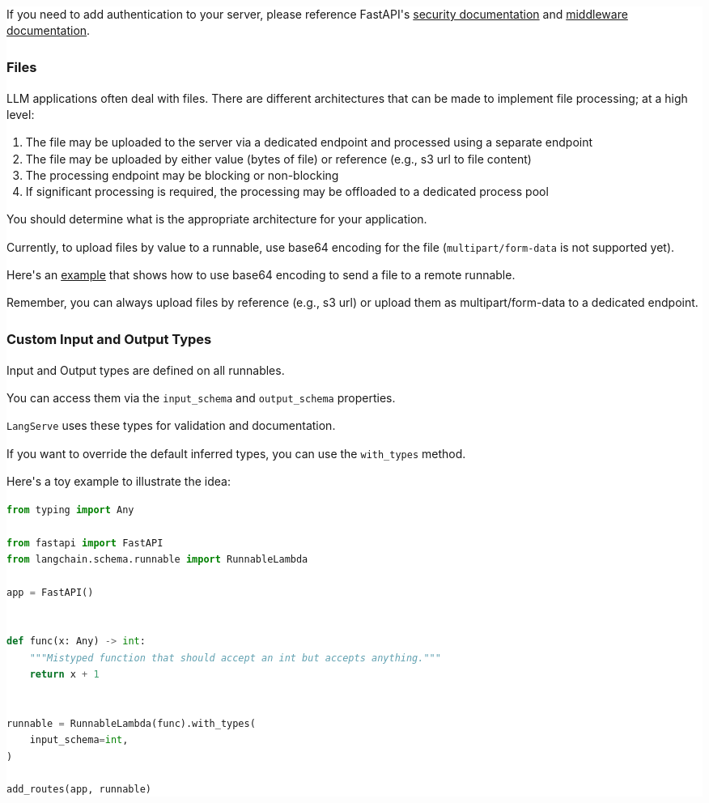 If you need to add authentication to your server,
please reference FastAPI's [security documentation](https://fastapi.tiangolo.com/tutorial/security/)
and [middleware documentation](https://fastapi.tiangolo.com/tutorial/middleware/).


### Files

LLM applications often deal with files. There are different architectures
that can be made to implement file processing; at a high level:

1. The file may be uploaded to the server via a dedicated endpoint and processed using a separate endpoint
2. The file may be uploaded by either value (bytes of file) or reference (e.g., s3 url to file content)
3. The processing endpoint may be blocking or non-blocking
4. If significant processing is required, the processing may be offloaded to a dedicated process pool

You should determine what is the appropriate architecture for your application.

Currently, to upload files by value to a runnable, use base64 encoding for the
file (`multipart/form-data` is not supported yet).

Here's an [example](https://github.com/langchain-ai/langserve/tree/main/examples/file_processing) that shows
how to use base64 encoding to send a file to a remote runnable.

Remember, you can always upload files by reference (e.g., s3 url) or upload them as
multipart/form-data to a dedicated endpoint.

### Custom Input and Output Types

Input and Output types are defined on all runnables.

You can access them via the `input_schema` and `output_schema` properties.

`LangServe` uses these types for validation and documentation.

If you want to override the default inferred types, you can use the `with_types` method.

Here's a toy example to illustrate the idea:

```python
from typing import Any

from fastapi import FastAPI
from langchain.schema.runnable import RunnableLambda

app = FastAPI()


def func(x: Any) -> int:
    """Mistyped function that should accept an int but accepts anything."""
    return x + 1


runnable = RunnableLambda(func).with_types(
    input_schema=int,
)

add_routes(app, runnable)
```
